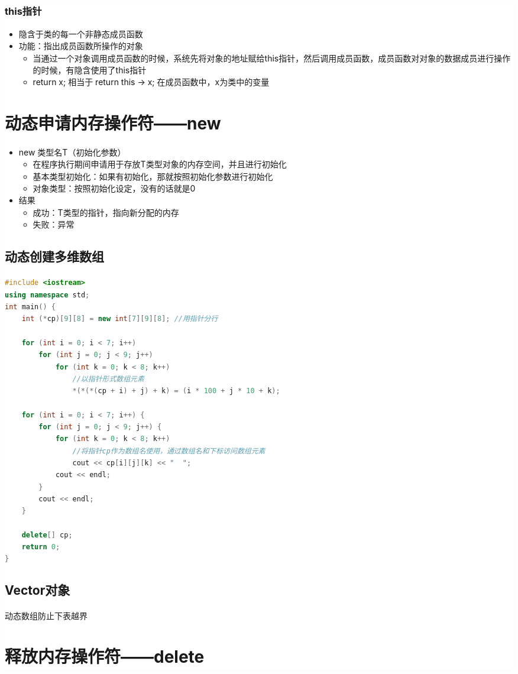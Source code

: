 ### this指针

- 隐含于类的每一个非静态成员函数
- 功能：指出成员函数所操作的对象
    - 当通过一个对象调用成员函数的时候，系统先将对象的地址赋给this指针，然后调用成员函数，成员函数对对象的数据成员进行操作的时候，有隐含使用了this指针
    - return x;  相当于  return this → x;  在成员函数中，x为类中的变量

# 动态申请内存操作符——new

- new 类型名T（初始化参数）
    - 在程序执行期间申请用于存放T类型对象的内存空间，并且进行初始化
    - 基本类型初始化：如果有初始化，那就按照初始化参数进行初始化
    - 对象类型：按照初始化设定，没有的话就是0
- 结果
    - 成功：T类型的指针，指向新分配的内存
    - 失败：异常

## 动态创建多维数组

```cpp
#include <iostream>
using namespace std;
int main() {
    int (*cp)[9][8] = new int[7][9][8]; //用指针分行

    for (int i = 0; i < 7; i++)
        for (int j = 0; j < 9; j++)
            for (int k = 0; k < 8; k++)
                //以指针形式数组元素
                *(*(*(cp + i) + j) + k) = (i * 100 + j * 10 + k);

    for (int i = 0; i < 7; i++) {
        for (int j = 0; j < 9; j++) {
            for (int k = 0; k < 8; k++)
                //将指针cp作为数组名使用，通过数组名和下标访问数组元素
                cout << cp[i][j][k] << "  ";
            cout << endl;
        }
        cout << endl;
    }

    delete[] cp;
    return 0;
}
```

## Vector对象

动态数组防止下表越界

# 释放内存操作符——delete
